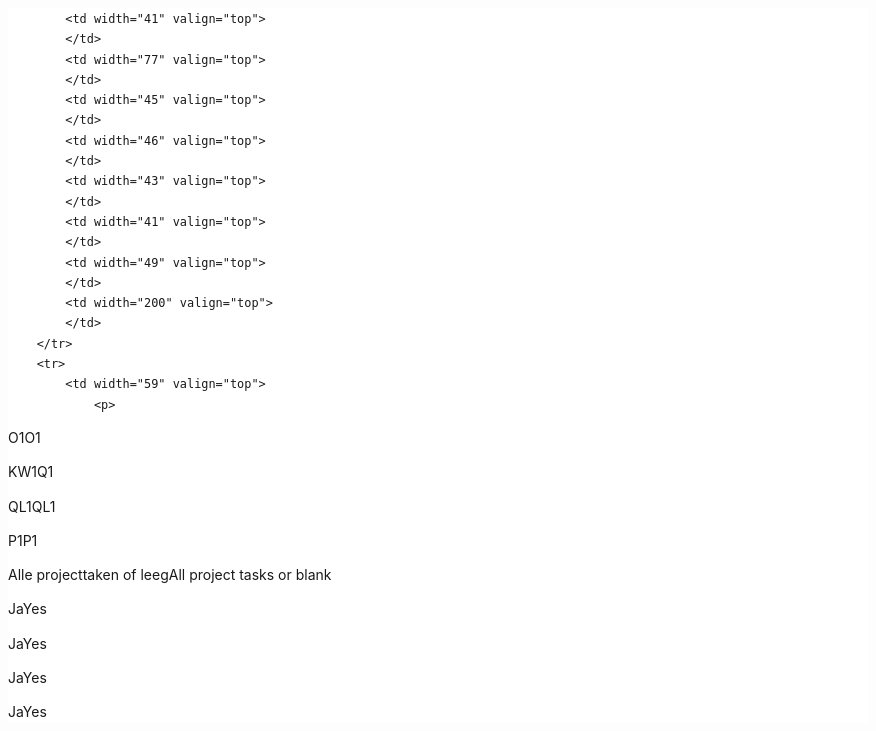             <td width="41" valign="top">
            </td>
            <td width="77" valign="top">
            </td>
            <td width="45" valign="top">
            </td>
            <td width="46" valign="top">
            </td>
            <td width="43" valign="top">
            </td>
            <td width="41" valign="top">
            </td>
            <td width="49" valign="top">
            </td>
            <td width="200" valign="top">
            </td>
        </tr>
        <tr>
            <td width="59" valign="top">
                <p>
<span data-ttu-id="c7515-308">O1</span><span class="sxs-lookup"><span data-stu-id="c7515-308">O1</span></span> </p>
            </td>
            <td width="39" valign="top">
                <p>
<span data-ttu-id="c7515-309">KW1</span><span class="sxs-lookup"><span data-stu-id="c7515-309">Q1</span></span> </p>
            </td>
            <td width="40" valign="top">
                <p>
<span data-ttu-id="c7515-310">QL1</span><span class="sxs-lookup"><span data-stu-id="c7515-310">QL1</span></span> </p>
            </td>
            <td width="41" valign="top">
                <p>
<span data-ttu-id="c7515-311">P1</span><span class="sxs-lookup"><span data-stu-id="c7515-311">P1</span></span> </p>
            </td>
            <td width="77" valign="top">
                <p>
<span data-ttu-id="c7515-312">Alle projecttaken of leeg</span><span class="sxs-lookup"><span data-stu-id="c7515-312">All project tasks or blank</span></span> </p>
            </td>
            <td width="45" valign="top">
                <p>
<span data-ttu-id="c7515-313">Ja</span><span class="sxs-lookup"><span data-stu-id="c7515-313">Yes</span></span> </p>
            </td>
            <td width="46" valign="top">
                <p>
<span data-ttu-id="c7515-314">Ja</span><span class="sxs-lookup"><span data-stu-id="c7515-314">Yes</span></span> </p>
            </td>
            <td width="43" valign="top">
                <p>
<span data-ttu-id="c7515-315">Ja</span><span class="sxs-lookup"><span data-stu-id="c7515-315">Yes</span></span> </p>
            </td>
            <td width="41" valign="top">
                <p>
<span data-ttu-id="c7515-316">Ja</span><span class="sxs-lookup"><span data-stu-id="c7515-316">Yes</span></span> </p>
            </td>
            <td width="49" rowspan="2" valign="top">